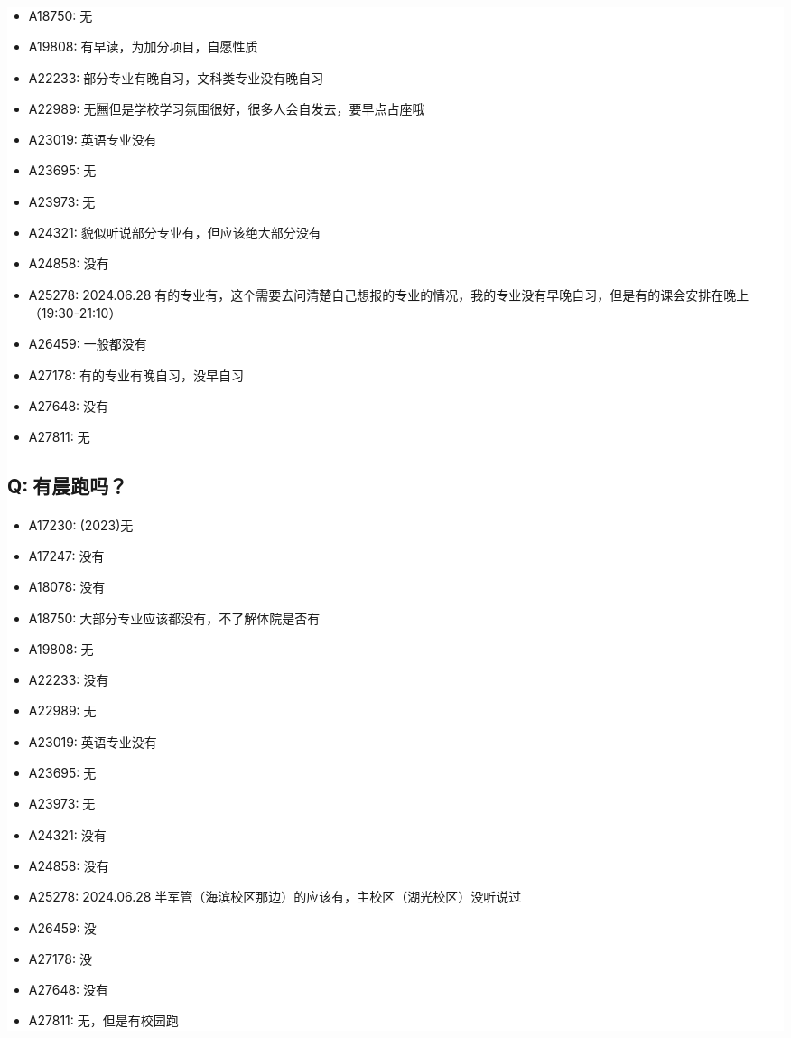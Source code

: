 - A18750: 无

- A19808: 有早读，为加分项目，自愿性质

- A22233: 部分专业有晚自习，文科类专业没有晚自习

- A22989: 无🈚但是学校学习氛围很好，很多人会自发去，要早点占座哦

- A23019: 英语专业没有

- A23695: 无

- A23973: 无

- A24321: 貌似听说部分专业有，但应该绝大部分没有

- A24858: 没有

- A25278: 2024.06.28  有的专业有，这个需要去问清楚自己想报的专业的情况，我的专业没有早晚自习，但是有的课会安排在晚上（19:30-21:10）

- A26459: 一般都没有

- A27178: 有的专业有晚自习，没早自习

- A27648: 没有

- A27811: 无

## Q: 有晨跑吗？

- A17230: (2023)无

- A17247: 没有

- A18078: 没有

- A18750: 大部分专业应该都没有，不了解体院是否有

- A19808: 无

- A22233: 没有

- A22989: 无

- A23019: 英语专业没有

- A23695: 无

- A23973: 无

- A24321: 没有

- A24858: 没有

- A25278: 2024.06.28  半军管（海滨校区那边）的应该有，主校区（湖光校区）没听说过

- A26459: 没

- A27178: 没

- A27648: 没有

- A27811: 无，但是有校园跑
